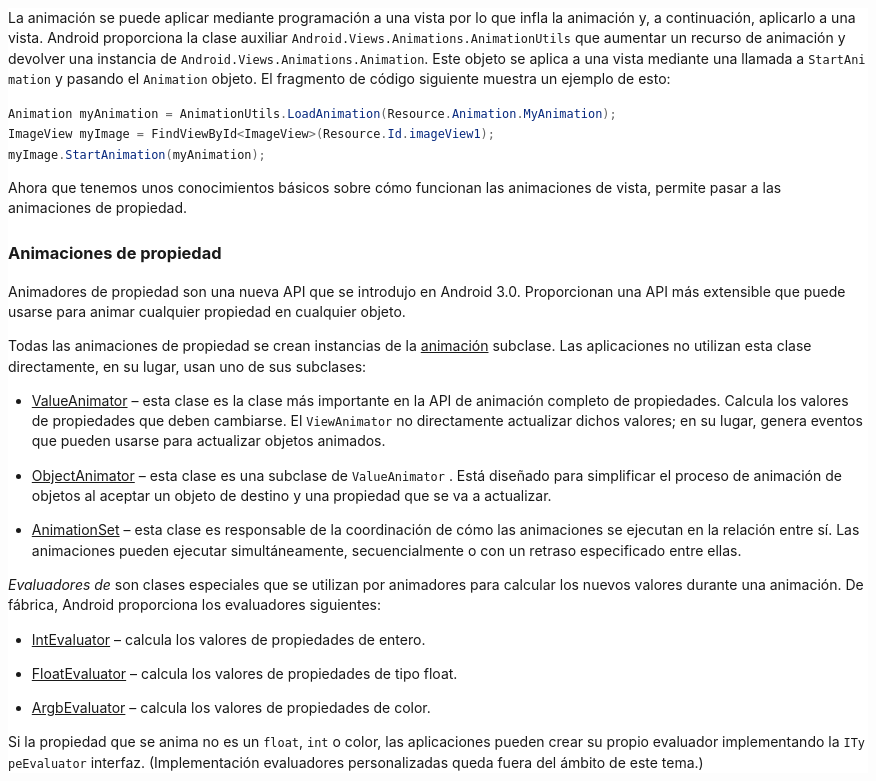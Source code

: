 La animación se puede aplicar mediante programación a una vista por lo que infla la animación y, a continuación, aplicarlo a una vista. Android proporciona la clase auxiliar `Android.Views.Animations.AnimationUtils` que aumentar un recurso de animación y devolver una instancia de `Android.Views.Animations.Animation`. Este objeto se aplica a una vista mediante una llamada a `StartAnimation` y pasando el `Animation` objeto. El fragmento de código siguiente muestra un ejemplo de esto:

```csharp
Animation myAnimation = AnimationUtils.LoadAnimation(Resource.Animation.MyAnimation);
ImageView myImage = FindViewById<ImageView>(Resource.Id.imageView1);
myImage.StartAnimation(myAnimation);
```

Ahora que tenemos unos conocimientos básicos sobre cómo funcionan las animaciones de vista, permite pasar a las animaciones de propiedad.

<a name="Property Animations" />

### <a name="property-animations"></a>Animaciones de propiedad

Animadores de propiedad son una nueva API que se introdujo en Android 3.0.
Proporcionan una API más extensible que puede usarse para animar cualquier propiedad en cualquier objeto.

Todas las animaciones de propiedad se crean instancias de la [animación](https://developer.xamarin.com/api/type/Android.Animation.Animator/) subclase. Las aplicaciones no utilizan esta clase directamente, en su lugar, usan uno de sus subclases:

-   [ValueAnimator](https://developer.xamarin.com/api/type/Android.Animation.ValueAnimator/) &ndash; esta clase es la clase más importante en la API de animación completo de propiedades. Calcula los valores de propiedades que deben cambiarse. El `ViewAnimator` no directamente actualizar dichos valores; en su lugar, genera eventos que pueden usarse para actualizar objetos animados.

-   [ObjectAnimator](https://developer.xamarin.com/api/type/Android.Animation.ObjectAnimator/) &ndash; esta clase es una subclase de `ValueAnimator` . Está diseñado para simplificar el proceso de animación de objetos al aceptar un objeto de destino y una propiedad que se va a actualizar.

-   [AnimationSet](https://developer.xamarin.com/api/type/Android.Animation.AnimatorSet/) &ndash; esta clase es responsable de la coordinación de cómo las animaciones se ejecutan en la relación entre sí. Las animaciones pueden ejecutar simultáneamente, secuencialmente o con un retraso especificado entre ellas.


*Evaluadores de* son clases especiales que se utilizan por animadores para calcular los nuevos valores durante una animación. De fábrica, Android proporciona los evaluadores siguientes:

-   [IntEvaluator](https://developer.xamarin.com/api/type/Android.Animation.IntEvaluator/) &ndash; calcula los valores de propiedades de entero.

-   [FloatEvaluator](https://developer.xamarin.com/api/type/Android.Animation.FloatEvaluator/) &ndash; calcula los valores de propiedades de tipo float.

-   [ArgbEvaluator](https://developer.xamarin.com/api/type/Android.Animation.ArgbEvaluator/) &ndash; calcula los valores de propiedades de color.

Si la propiedad que se anima no es un `float`, `int` o color, las aplicaciones pueden crear su propio evaluador implementando la `ITypeEvaluator` interfaz. (Implementación evaluadores personalizadas queda fuera del ámbito de este tema.)

